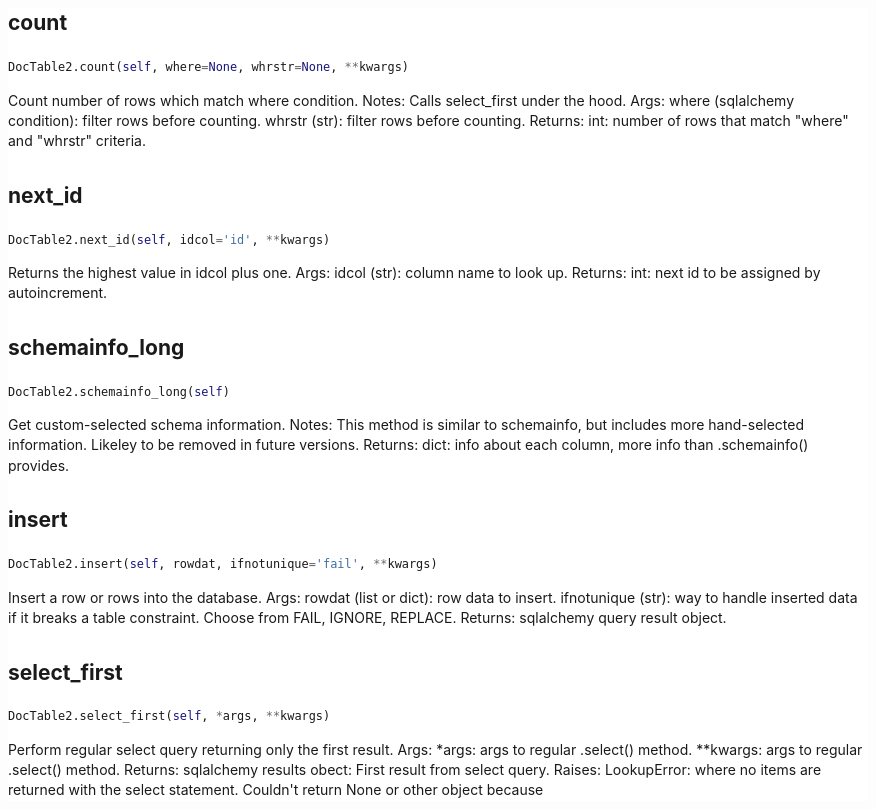 
## count
```python
DocTable2.count(self, where=None, whrstr=None, **kwargs)
```
Count number of rows which match where condition.
Notes:
    Calls select_first under the hood.
Args:
    where (sqlalchemy condition): filter rows before counting.
    whrstr (str): filter rows before counting.
Returns:
    int: number of rows that match "where" and "whrstr" criteria.

## next_id
```python
DocTable2.next_id(self, idcol='id', **kwargs)
```
Returns the highest value in idcol plus one.
Args:
    idcol (str): column name to look up.
Returns:
    int: next id to be assigned by autoincrement.

## schemainfo_long
```python
DocTable2.schemainfo_long(self)
```
Get custom-selected schema information.
Notes:
    This method is similar to schemainfo, but includes
        more hand-selected information. Likeley to be
        removed in future versions.
Returns:
    dict<dict>: info about each column, more info than
        .schemainfo() provides.

## insert
```python
DocTable2.insert(self, rowdat, ifnotunique='fail', **kwargs)
```
Insert a row or rows into the database.
Args:
    rowdat (list<dict> or dict): row data to insert.
    ifnotunique (str): way to handle inserted data if it breaks
        a table constraint. Choose from FAIL, IGNORE, REPLACE.
Returns:
    sqlalchemy query result object.

## select_first
```python
DocTable2.select_first(self, *args, **kwargs)
```
Perform regular select query returning only the first result.
Args:
    *args: args to regular .select() method.
    **kwargs: args to regular .select() method.
Returns:
    sqlalchemy results obect: First result from select query.
Raises:
    LookupError: where no items are returned with the select
        statement. Couldn't return None or other object because
